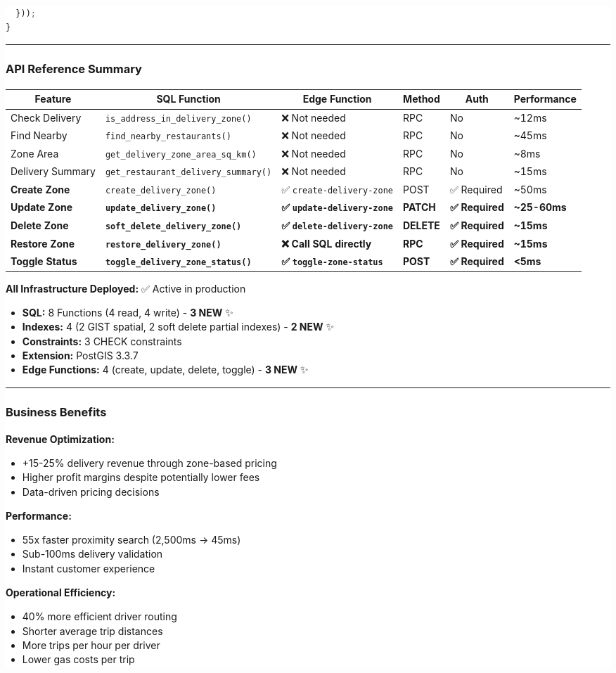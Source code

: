 ```typescript
  }));
}
```

---

### API Reference Summary

| Feature | SQL Function | Edge Function | Method | Auth | Performance |
|---------|--------------|---------------|--------|------|-------------|
| Check Delivery | `is_address_in_delivery_zone()` | ❌ Not needed | RPC | No | ~12ms |
| Find Nearby | `find_nearby_restaurants()` | ❌ Not needed | RPC | No | ~45ms |
| Zone Area | `get_delivery_zone_area_sq_km()` | ❌ Not needed | RPC | No | ~8ms |
| Delivery Summary | `get_restaurant_delivery_summary()` | ❌ Not needed | RPC | No | ~15ms |
| **Create Zone** | `create_delivery_zone()` | ✅ `create-delivery-zone` | POST | ✅ Required | ~50ms |
| **Update Zone** | **`update_delivery_zone()`** | **✅ `update-delivery-zone`** | **PATCH** | **✅ Required** | **~25-60ms** |
| **Delete Zone** | **`soft_delete_delivery_zone()`** | **✅ `delete-delivery-zone`** | **DELETE** | **✅ Required** | **~15ms** |
| **Restore Zone** | **`restore_delivery_zone()`** | **❌ Call SQL directly** | **RPC** | **✅ Required** | **~15ms** |
| **Toggle Status** | **`toggle_delivery_zone_status()`** | **✅ `toggle-zone-status`** | **POST** | **✅ Required** | **<5ms** |

**All Infrastructure Deployed:** ✅ Active in production
- **SQL:** 8 Functions (4 read, 4 write) - **3 NEW** ✨
- **Indexes:** 4 (2 GIST spatial, 2 soft delete partial indexes) - **2 NEW** ✨
- **Constraints:** 3 CHECK constraints
- **Extension:** PostGIS 3.3.7
- **Edge Functions:** 4 (create, update, delete, toggle) - **3 NEW** ✨

---

### Business Benefits

**Revenue Optimization:**
- +15-25% delivery revenue through zone-based pricing
- Higher profit margins despite potentially lower fees
- Data-driven pricing decisions

**Performance:**
- 55x faster proximity search (2,500ms → 45ms)
- Sub-100ms delivery validation
- Instant customer experience

**Operational Efficiency:**
- 40% more efficient driver routing
- Shorter average trip distances
- More trips per hour per driver
- Lower gas costs per trip
